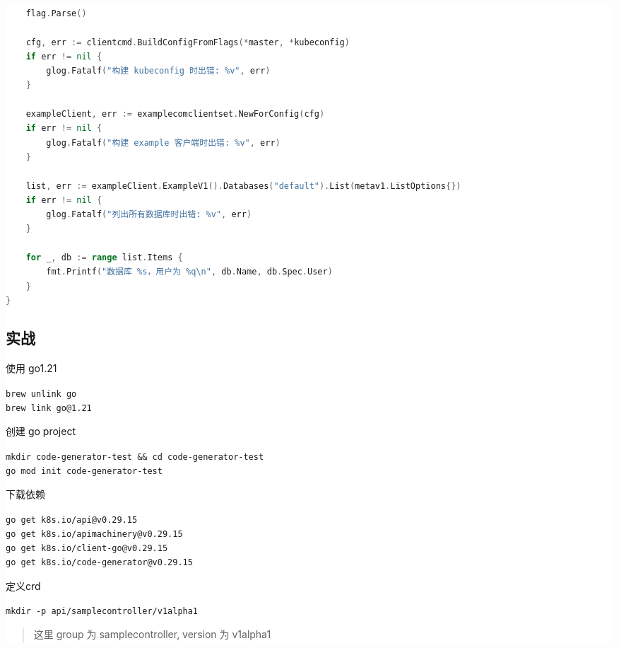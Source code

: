 ```go
    flag.Parse()

    cfg, err := clientcmd.BuildConfigFromFlags(*master, *kubeconfig)
    if err != nil {
        glog.Fatalf("构建 kubeconfig 时出错: %v", err)
    }

    exampleClient, err := examplecomclientset.NewForConfig(cfg)
    if err != nil {
        glog.Fatalf("构建 example 客户端时出错: %v", err)
    }

    list, err := exampleClient.ExampleV1().Databases("default").List(metav1.ListOptions{})
    if err != nil {
        glog.Fatalf("列出所有数据库时出错: %v", err)
    }

    for _, db := range list.Items {
        fmt.Printf("数据库 %s，用户为 %q\n", db.Name, db.Spec.User)
    }
}
```

## 实战

使用 go1.21

```
brew unlink go
brew link go@1.21
```

创建 go project

```shell
mkdir code-generator-test && cd code-generator-test
go mod init code-generator-test
```

下载依赖

```shell
go get k8s.io/api@v0.29.15
go get k8s.io/apimachinery@v0.29.15
go get k8s.io/client-go@v0.29.15
go get k8s.io/code-generator@v0.29.15
```

定义crd

```shell
mkdir -p api/samplecontroller/v1alpha1
```

> 这里 group 为 samplecontroller, version 为 v1alpha1

